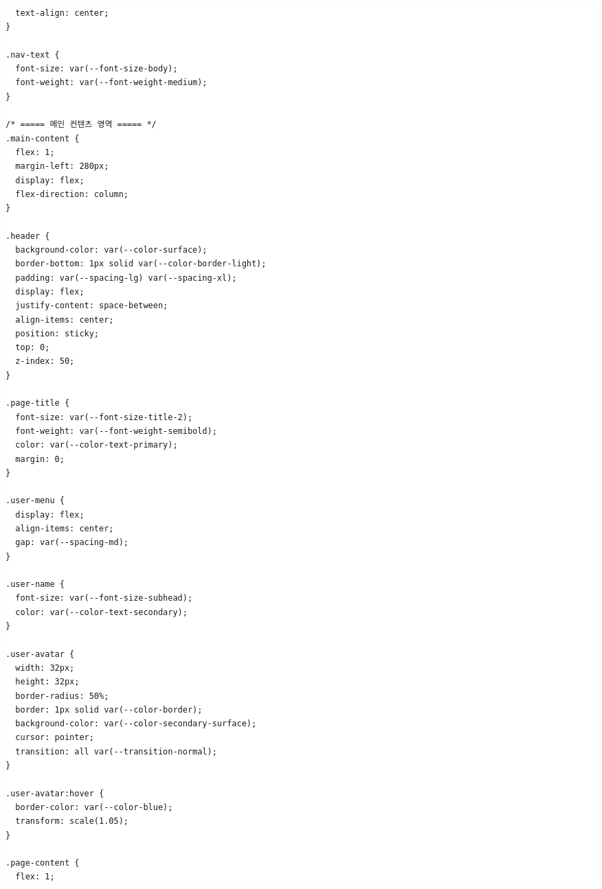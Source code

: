 ```plaintext
  text-align: center;
}

.nav-text {
  font-size: var(--font-size-body);
  font-weight: var(--font-weight-medium);
}

/* ===== 메인 컨텐츠 영역 ===== */
.main-content {
  flex: 1;
  margin-left: 280px;
  display: flex;
  flex-direction: column;
}

.header {
  background-color: var(--color-surface);
  border-bottom: 1px solid var(--color-border-light);
  padding: var(--spacing-lg) var(--spacing-xl);
  display: flex;
  justify-content: space-between;
  align-items: center;
  position: sticky;
  top: 0;
  z-index: 50;
}

.page-title {
  font-size: var(--font-size-title-2);
  font-weight: var(--font-weight-semibold);
  color: var(--color-text-primary);
  margin: 0;
}

.user-menu {
  display: flex;
  align-items: center;
  gap: var(--spacing-md);
}

.user-name {
  font-size: var(--font-size-subhead);
  color: var(--color-text-secondary);
}

.user-avatar {
  width: 32px;
  height: 32px;
  border-radius: 50%;
  border: 1px solid var(--color-border);
  background-color: var(--color-secondary-surface);
  cursor: pointer;
  transition: all var(--transition-normal);
}

.user-avatar:hover {
  border-color: var(--color-blue);
  transform: scale(1.05);
}

.page-content {
  flex: 1;
```